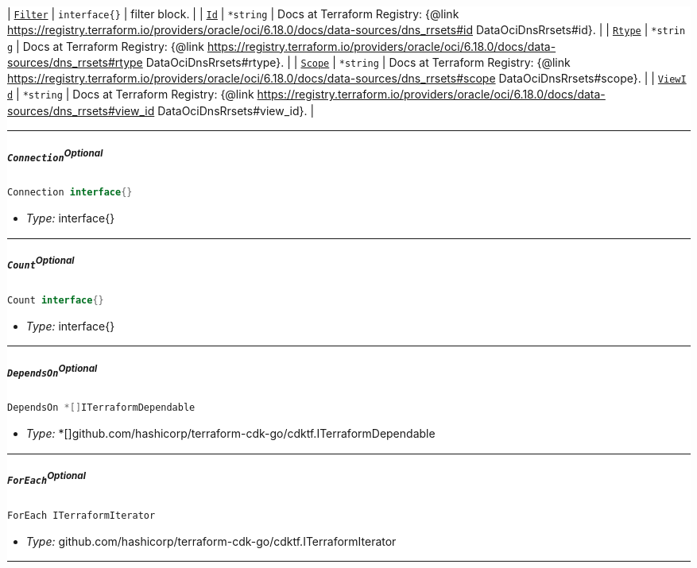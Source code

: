 | <code><a href="#rhizo-co-terraform-provider-oci.dataOciDnsRrsets.DataOciDnsRrsetsConfig.property.filter">Filter</a></code> | <code>interface{}</code> | filter block. |
| <code><a href="#rhizo-co-terraform-provider-oci.dataOciDnsRrsets.DataOciDnsRrsetsConfig.property.id">Id</a></code> | <code>*string</code> | Docs at Terraform Registry: {@link https://registry.terraform.io/providers/oracle/oci/6.18.0/docs/data-sources/dns_rrsets#id DataOciDnsRrsets#id}. |
| <code><a href="#rhizo-co-terraform-provider-oci.dataOciDnsRrsets.DataOciDnsRrsetsConfig.property.rtype">Rtype</a></code> | <code>*string</code> | Docs at Terraform Registry: {@link https://registry.terraform.io/providers/oracle/oci/6.18.0/docs/data-sources/dns_rrsets#rtype DataOciDnsRrsets#rtype}. |
| <code><a href="#rhizo-co-terraform-provider-oci.dataOciDnsRrsets.DataOciDnsRrsetsConfig.property.scope">Scope</a></code> | <code>*string</code> | Docs at Terraform Registry: {@link https://registry.terraform.io/providers/oracle/oci/6.18.0/docs/data-sources/dns_rrsets#scope DataOciDnsRrsets#scope}. |
| <code><a href="#rhizo-co-terraform-provider-oci.dataOciDnsRrsets.DataOciDnsRrsetsConfig.property.viewId">ViewId</a></code> | <code>*string</code> | Docs at Terraform Registry: {@link https://registry.terraform.io/providers/oracle/oci/6.18.0/docs/data-sources/dns_rrsets#view_id DataOciDnsRrsets#view_id}. |

---

##### `Connection`<sup>Optional</sup> <a name="Connection" id="rhizo-co-terraform-provider-oci.dataOciDnsRrsets.DataOciDnsRrsetsConfig.property.connection"></a>

```go
Connection interface{}
```

- *Type:* interface{}

---

##### `Count`<sup>Optional</sup> <a name="Count" id="rhizo-co-terraform-provider-oci.dataOciDnsRrsets.DataOciDnsRrsetsConfig.property.count"></a>

```go
Count interface{}
```

- *Type:* interface{}

---

##### `DependsOn`<sup>Optional</sup> <a name="DependsOn" id="rhizo-co-terraform-provider-oci.dataOciDnsRrsets.DataOciDnsRrsetsConfig.property.dependsOn"></a>

```go
DependsOn *[]ITerraformDependable
```

- *Type:* *[]github.com/hashicorp/terraform-cdk-go/cdktf.ITerraformDependable

---

##### `ForEach`<sup>Optional</sup> <a name="ForEach" id="rhizo-co-terraform-provider-oci.dataOciDnsRrsets.DataOciDnsRrsetsConfig.property.forEach"></a>

```go
ForEach ITerraformIterator
```

- *Type:* github.com/hashicorp/terraform-cdk-go/cdktf.ITerraformIterator

---
